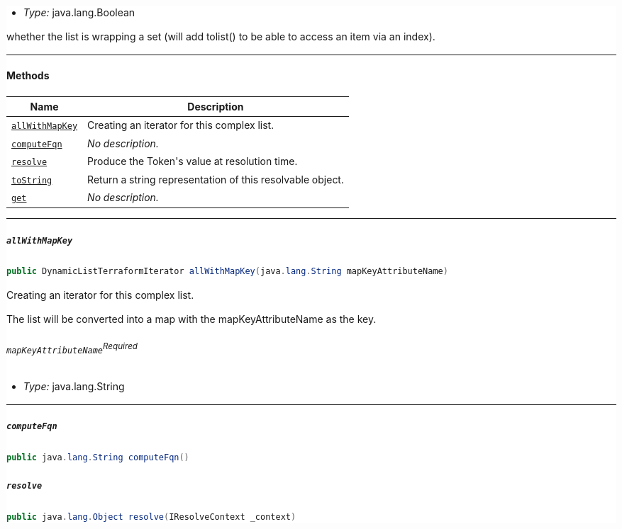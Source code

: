 - *Type:* java.lang.Boolean

whether the list is wrapping a set (will add tolist() to be able to access an item via an index).

---

#### Methods <a name="Methods" id="Methods"></a>

| **Name** | **Description** |
| --- | --- |
| <code><a href="#@cdktf/provider-github.dataGithubDependabotOrganizationSecrets.DataGithubDependabotOrganizationSecretsSecretsList.allWithMapKey">allWithMapKey</a></code> | Creating an iterator for this complex list. |
| <code><a href="#@cdktf/provider-github.dataGithubDependabotOrganizationSecrets.DataGithubDependabotOrganizationSecretsSecretsList.computeFqn">computeFqn</a></code> | *No description.* |
| <code><a href="#@cdktf/provider-github.dataGithubDependabotOrganizationSecrets.DataGithubDependabotOrganizationSecretsSecretsList.resolve">resolve</a></code> | Produce the Token's value at resolution time. |
| <code><a href="#@cdktf/provider-github.dataGithubDependabotOrganizationSecrets.DataGithubDependabotOrganizationSecretsSecretsList.toString">toString</a></code> | Return a string representation of this resolvable object. |
| <code><a href="#@cdktf/provider-github.dataGithubDependabotOrganizationSecrets.DataGithubDependabotOrganizationSecretsSecretsList.get">get</a></code> | *No description.* |

---

##### `allWithMapKey` <a name="allWithMapKey" id="@cdktf/provider-github.dataGithubDependabotOrganizationSecrets.DataGithubDependabotOrganizationSecretsSecretsList.allWithMapKey"></a>

```java
public DynamicListTerraformIterator allWithMapKey(java.lang.String mapKeyAttributeName)
```

Creating an iterator for this complex list.

The list will be converted into a map with the mapKeyAttributeName as the key.

###### `mapKeyAttributeName`<sup>Required</sup> <a name="mapKeyAttributeName" id="@cdktf/provider-github.dataGithubDependabotOrganizationSecrets.DataGithubDependabotOrganizationSecretsSecretsList.allWithMapKey.parameter.mapKeyAttributeName"></a>

- *Type:* java.lang.String

---

##### `computeFqn` <a name="computeFqn" id="@cdktf/provider-github.dataGithubDependabotOrganizationSecrets.DataGithubDependabotOrganizationSecretsSecretsList.computeFqn"></a>

```java
public java.lang.String computeFqn()
```

##### `resolve` <a name="resolve" id="@cdktf/provider-github.dataGithubDependabotOrganizationSecrets.DataGithubDependabotOrganizationSecretsSecretsList.resolve"></a>

```java
public java.lang.Object resolve(IResolveContext _context)
```
